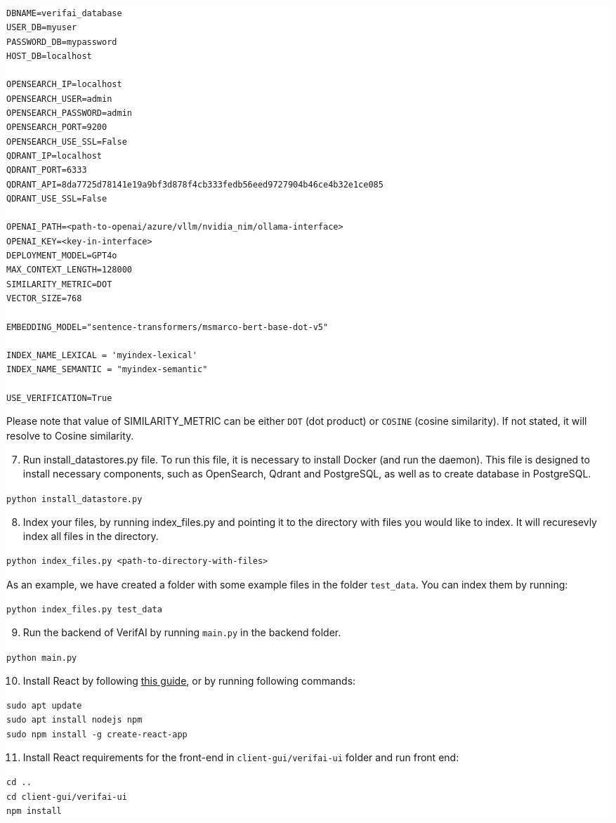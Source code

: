 ```text
DBNAME=verifai_database
USER_DB=myuser
PASSWORD_DB=mypassword
HOST_DB=localhost

OPENSEARCH_IP=localhost
OPENSEARCH_USER=admin
OPENSEARCH_PASSWORD=admin
OPENSEARCH_PORT=9200
OPENSEARCH_USE_SSL=False
QDRANT_IP=localhost
QDRANT_PORT=6333
QDRANT_API=8da7725d78141e19a9bf3d878f4cb333fedb56eed9727904b46ce4b32e1ce085
QDRANT_USE_SSL=False

OPENAI_PATH=<path-to-openai/azure/vllm/nvidia_nim/ollama-interface>
OPENAI_KEY=<key-in-interface>
DEPLOYMENT_MODEL=GPT4o
MAX_CONTEXT_LENGTH=128000
SIMILARITY_METRIC=DOT
VECTOR_SIZE=768

EMBEDDING_MODEL="sentence-transformers/msmarco-bert-base-dot-v5"

INDEX_NAME_LEXICAL = 'myindex-lexical'
INDEX_NAME_SEMANTIC = "myindex-semantic"

USE_VERIFICATION=True
```
Please note that value of SIMILARITY_METRIC can be either `DOT` (dot product) or `COSINE` (cosine similarity). If not stated, it will resolve to Cosine similarity. 

7. Run install_datastores.py file. To run this file, it is necessary to install Docker (and run the daemon). This file is designed to install necessary components, such as OpenSearch, Qdrant and PostgreSQL, as well as to create database in PostgreSQL.
```shell
python install_datastore.py
```

8. Index your files, by running index_files.py and pointing it to the directory with files you would like to index. It will recuresevly index all files in the directory.
```shell
python index_files.py <path-to-directory-with-files>
```
As an example, we have created a folder with some example files in the folder `test_data`. You can index them by running:
```shell
python index_files.py test_data
```
9. Run the backend of VerifAI by running `main.py` in the backend folder.
```shell
python main.py
```
10. Install React by following [this guide](https://www.freecodecamp.org/news/how-to-install-react-a-step-by-step-guide/), or by running following commands:
```
sudo apt update
sudo apt install nodejs npm
sudo npm install -g create-react-app
```
11. Install React requirements for the front-end in `client-gui/verifai-ui` folder and run front end:
```shell
cd ..
cd client-gui/verifai-ui
npm install
```